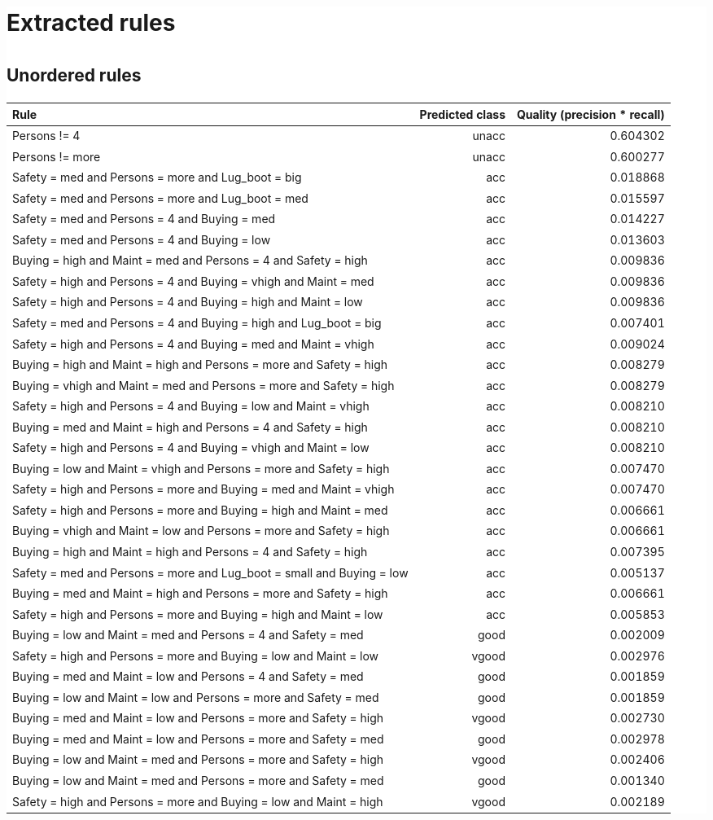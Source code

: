 # Extracted rules

## Unordered rules

| Rule | Predicted class | Quality (precision * recall) |
|:----|----:|----:|
| Persons != 4 | unacc | 0.604302 |
| Persons != more | unacc | 0.600277 |
| Safety = med and Persons = more and Lug_boot = big | acc | 0.018868 |
| Safety = med and Persons = more and Lug_boot = med | acc | 0.015597 |
| Safety = med and Persons = 4 and Buying = med | acc | 0.014227 |
| Safety = med and Persons = 4 and Buying = low | acc | 0.013603 |
| Buying = high and Maint = med and Persons = 4 and Safety = high | acc | 0.009836 |
| Safety = high and Persons = 4 and Buying = vhigh and Maint = med | acc | 0.009836 |
| Safety = high and Persons = 4 and Buying = high and Maint = low | acc | 0.009836 |
| Safety = med and Persons = 4 and Buying = high and Lug_boot = big | acc | 0.007401 |
| Safety = high and Persons = 4 and Buying = med and Maint = vhigh | acc | 0.009024 |
| Buying = high and Maint = high and Persons = more and Safety = high | acc | 0.008279 |
| Buying = vhigh and Maint = med and Persons = more and Safety = high | acc | 0.008279 |
| Safety = high and Persons = 4 and Buying = low and Maint = vhigh | acc | 0.008210 |
| Buying = med and Maint = high and Persons = 4 and Safety = high | acc | 0.008210 |
| Safety = high and Persons = 4 and Buying = vhigh and Maint = low | acc | 0.008210 |
| Buying = low and Maint = vhigh and Persons = more and Safety = high | acc | 0.007470 |
| Safety = high and Persons = more and Buying = med and Maint = vhigh | acc | 0.007470 |
| Safety = high and Persons = more and Buying = high and Maint = med | acc | 0.006661 |
| Buying = vhigh and Maint = low and Persons = more and Safety = high | acc | 0.006661 |
| Buying = high and Maint = high and Persons = 4 and Safety = high | acc | 0.007395 |
| Safety = med and Persons = more and Lug_boot = small and Buying = low | acc | 0.005137 |
| Buying = med and Maint = high and Persons = more and Safety = high | acc | 0.006661 |
| Safety = high and Persons = more and Buying = high and Maint = low | acc | 0.005853 |
| Buying = low and Maint = med and Persons = 4 and Safety = med | good | 0.002009 |
| Safety = high and Persons = more and Buying = low and Maint = low | vgood | 0.002976 |
| Buying = med and Maint = low and Persons = 4 and Safety = med | good | 0.001859 |
| Buying = low and Maint = low and Persons = more and Safety = med | good | 0.001859 |
| Buying = med and Maint = low and Persons = more and Safety = high | vgood | 0.002730 |
| Buying = med and Maint = low and Persons = more and Safety = med | good | 0.002978 |
| Buying = low and Maint = med and Persons = more and Safety = high | vgood | 0.002406 |
| Buying = low and Maint = med and Persons = more and Safety = med | good | 0.001340 |
| Safety = high and Persons = more and Buying = low and Maint = high | vgood | 0.002189 |